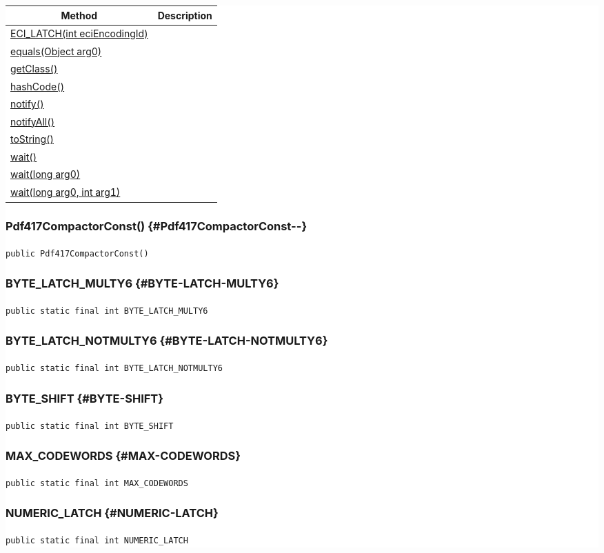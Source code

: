 | Method | Description |
| --- | --- |
| [ECI_LATCH(int eciEncodingId)](#ECI-LATCH-int-) |  |
| [equals(Object arg0)](#equals-java.lang.Object-) |  |
| [getClass()](#getClass--) |  |
| [hashCode()](#hashCode--) |  |
| [notify()](#notify--) |  |
| [notifyAll()](#notifyAll--) |  |
| [toString()](#toString--) |  |
| [wait()](#wait--) |  |
| [wait(long arg0)](#wait-long-) |  |
| [wait(long arg0, int arg1)](#wait-long-int-) |  |
### Pdf417CompactorConst() {#Pdf417CompactorConst--}
```
public Pdf417CompactorConst()
```


### BYTE_LATCH_MULTY6 {#BYTE-LATCH-MULTY6}
```
public static final int BYTE_LATCH_MULTY6
```


### BYTE_LATCH_NOTMULTY6 {#BYTE-LATCH-NOTMULTY6}
```
public static final int BYTE_LATCH_NOTMULTY6
```


### BYTE_SHIFT {#BYTE-SHIFT}
```
public static final int BYTE_SHIFT
```


### MAX_CODEWORDS {#MAX-CODEWORDS}
```
public static final int MAX_CODEWORDS
```


### NUMERIC_LATCH {#NUMERIC-LATCH}
```
public static final int NUMERIC_LATCH
```
